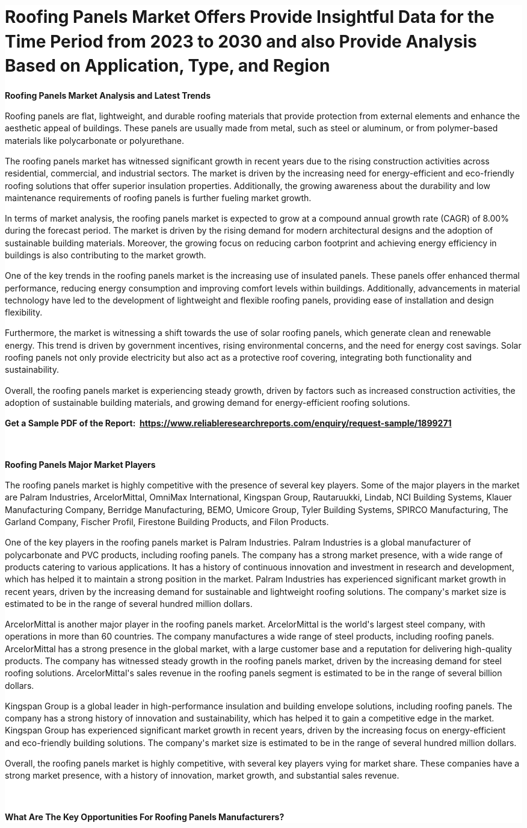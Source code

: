 <p><h1>Roofing Panels Market Offers Provide Insightful Data for the Time Period from 2023 to 2030 and also Provide Analysis Based on Application, Type, and Region</h1></p><p><strong>Roofing Panels Market Analysis and Latest Trends</strong></p>
<p><p>Roofing panels are flat, lightweight, and durable roofing materials that provide protection from external elements and enhance the aesthetic appeal of buildings. These panels are usually made from metal, such as steel or aluminum, or from polymer-based materials like polycarbonate or polyurethane.</p><p>The roofing panels market has witnessed significant growth in recent years due to the rising construction activities across residential, commercial, and industrial sectors. The market is driven by the increasing need for energy-efficient and eco-friendly roofing solutions that offer superior insulation properties. Additionally, the growing awareness about the durability and low maintenance requirements of roofing panels is further fueling market growth.</p><p>In terms of market analysis, the roofing panels market is expected to grow at a compound annual growth rate (CAGR) of 8.00% during the forecast period. The market is driven by the rising demand for modern architectural designs and the adoption of sustainable building materials. Moreover, the growing focus on reducing carbon footprint and achieving energy efficiency in buildings is also contributing to the market growth.</p><p>One of the key trends in the roofing panels market is the increasing use of insulated panels. These panels offer enhanced thermal performance, reducing energy consumption and improving comfort levels within buildings. Additionally, advancements in material technology have led to the development of lightweight and flexible roofing panels, providing ease of installation and design flexibility.</p><p>Furthermore, the market is witnessing a shift towards the use of solar roofing panels, which generate clean and renewable energy. This trend is driven by government incentives, rising environmental concerns, and the need for energy cost savings. Solar roofing panels not only provide electricity but also act as a protective roof covering, integrating both functionality and sustainability.</p><p>Overall, the roofing panels market is experiencing steady growth, driven by factors such as increased construction activities, the adoption of sustainable building materials, and growing demand for energy-efficient roofing solutions.</p></p>
<p><strong>Get a Sample PDF of the Report:&nbsp; <a href="https://www.reliableresearchreports.com/enquiry/request-sample/1899271">https://www.reliableresearchreports.com/enquiry/request-sample/1899271</a></strong></p>
<p>&nbsp;</p>
<p><strong>Roofing Panels Major Market Players</strong></p>
<p><p>The roofing panels market is highly competitive with the presence of several key players. Some of the major players in the market are Palram Industries, ArcelorMittal, OmniMax International, Kingspan Group, Rautaruukki, Lindab, NCI Building Systems, Klauer Manufacturing Company, Berridge Manufacturing, BEMO, Umicore Group, Tyler Building Systems, SPIRCO Manufacturing, The Garland Company, Fischer Profil, Firestone Building Products, and Filon Products.</p><p>One of the key players in the roofing panels market is Palram Industries. Palram Industries is a global manufacturer of polycarbonate and PVC products, including roofing panels. The company has a strong market presence, with a wide range of products catering to various applications. It has a history of continuous innovation and investment in research and development, which has helped it to maintain a strong position in the market. Palram Industries has experienced significant market growth in recent years, driven by the increasing demand for sustainable and lightweight roofing solutions. The company's market size is estimated to be in the range of several hundred million dollars.</p><p>ArcelorMittal is another major player in the roofing panels market. ArcelorMittal is the world's largest steel company, with operations in more than 60 countries. The company manufactures a wide range of steel products, including roofing panels. ArcelorMittal has a strong presence in the global market, with a large customer base and a reputation for delivering high-quality products. The company has witnessed steady growth in the roofing panels market, driven by the increasing demand for steel roofing solutions. ArcelorMittal's sales revenue in the roofing panels segment is estimated to be in the range of several billion dollars.</p><p>Kingspan Group is a global leader in high-performance insulation and building envelope solutions, including roofing panels. The company has a strong history of innovation and sustainability, which has helped it to gain a competitive edge in the market. Kingspan Group has experienced significant market growth in recent years, driven by the increasing focus on energy-efficient and eco-friendly building solutions. The company's market size is estimated to be in the range of several hundred million dollars.</p><p>Overall, the roofing panels market is highly competitive, with several key players vying for market share. These companies have a strong market presence, with a history of innovation, market growth, and substantial sales revenue.</p></p>
<p>&nbsp;</p>
<p><strong>What Are The Key Opportunities For Roofing Panels Manufacturers?</strong></p>